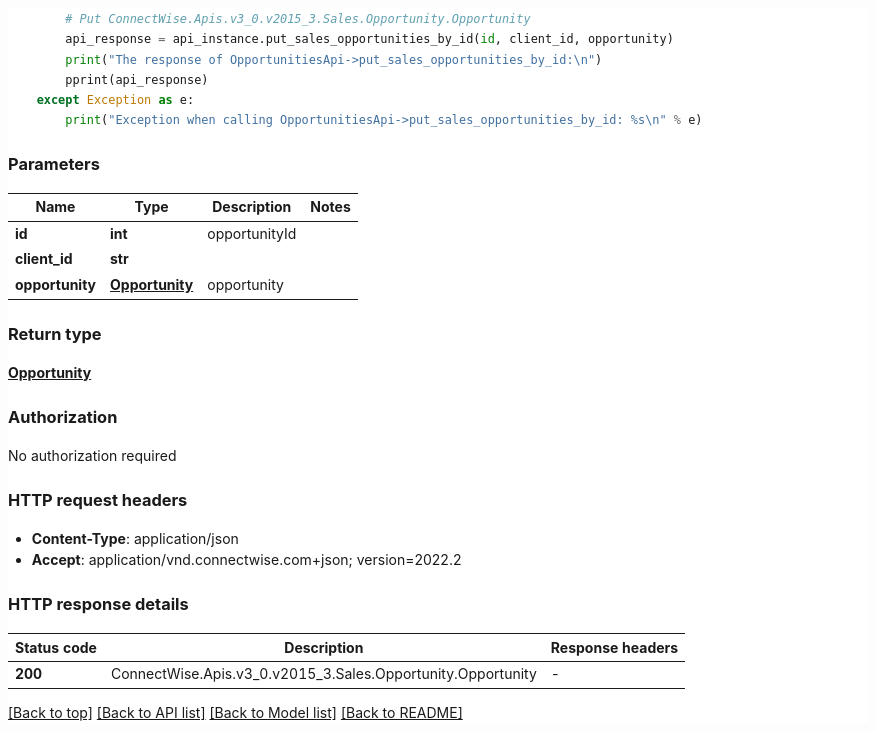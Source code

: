 ```python
        # Put ConnectWise.Apis.v3_0.v2015_3.Sales.Opportunity.Opportunity
        api_response = api_instance.put_sales_opportunities_by_id(id, client_id, opportunity)
        print("The response of OpportunitiesApi->put_sales_opportunities_by_id:\n")
        pprint(api_response)
    except Exception as e:
        print("Exception when calling OpportunitiesApi->put_sales_opportunities_by_id: %s\n" % e)
```



### Parameters

Name | Type | Description  | Notes
------------- | ------------- | ------------- | -------------
 **id** | **int**| opportunityId | 
 **client_id** | **str**|  | 
 **opportunity** | [**Opportunity**](Opportunity.md)| opportunity | 

### Return type

[**Opportunity**](Opportunity.md)

### Authorization

No authorization required

### HTTP request headers

 - **Content-Type**: application/json
 - **Accept**: application/vnd.connectwise.com+json; version=2022.2

### HTTP response details
| Status code | Description | Response headers |
|-------------|-------------|------------------|
**200** | ConnectWise.Apis.v3_0.v2015_3.Sales.Opportunity.Opportunity |  -  |

[[Back to top]](#) [[Back to API list]](../README.md#documentation-for-api-endpoints) [[Back to Model list]](../README.md#documentation-for-models) [[Back to README]](../README.md)

